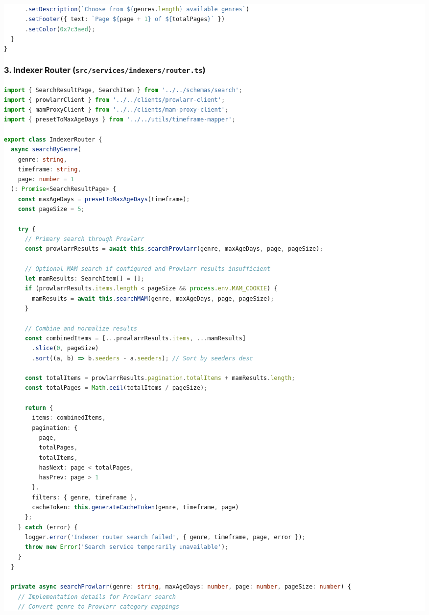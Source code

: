 ```typescript
      .setDescription(`Choose from ${genres.length} available genres`)
      .setFooter({ text: `Page ${page + 1} of ${totalPages}` })
      .setColor(0x7c3aed);
  }
}
```

### 3. Indexer Router (`src/services/indexers/router.ts`)

```typescript
import { SearchResultPage, SearchItem } from '../../schemas/search';
import { prowlarrClient } from '../../clients/prowlarr-client';
import { mamProxyClient } from '../../clients/mam-proxy-client';
import { presetToMaxAgeDays } from '../../utils/timeframe-mapper';

export class IndexerRouter {
  async searchByGenre(
    genre: string, 
    timeframe: string, 
    page: number = 1
  ): Promise<SearchResultPage> {
    const maxAgeDays = presetToMaxAgeDays(timeframe);
    const pageSize = 5;

    try {
      // Primary search through Prowlarr
      const prowlarrResults = await this.searchProwlarr(genre, maxAgeDays, page, pageSize);
      
      // Optional MAM search if configured and Prowlarr results insufficient
      let mamResults: SearchItem[] = [];
      if (prowlarrResults.items.length < pageSize && process.env.MAM_COOKIE) {
        mamResults = await this.searchMAM(genre, maxAgeDays, page, pageSize);
      }

      // Combine and normalize results
      const combinedItems = [...prowlarrResults.items, ...mamResults]
        .slice(0, pageSize)
        .sort((a, b) => b.seeders - a.seeders); // Sort by seeders desc

      const totalItems = prowlarrResults.pagination.totalItems + mamResults.length;
      const totalPages = Math.ceil(totalItems / pageSize);

      return {
        items: combinedItems,
        pagination: {
          page,
          totalPages,
          totalItems,
          hasNext: page < totalPages,
          hasPrev: page > 1
        },
        filters: { genre, timeframe },
        cacheToken: this.generateCacheToken(genre, timeframe, page)
      };
    } catch (error) {
      logger.error('Indexer router search failed', { genre, timeframe, page, error });
      throw new Error('Search service temporarily unavailable');
    }
  }

  private async searchProwlarr(genre: string, maxAgeDays: number, page: number, pageSize: number) {
    // Implementation details for Prowlarr search
    // Convert genre to Prowlarr category mappings
```